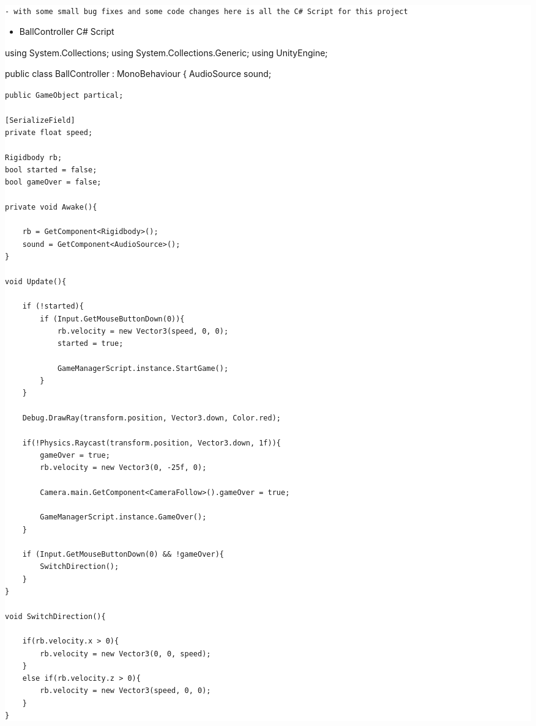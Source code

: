 	- with some small bug fixes and some code changes here is all the C# Script for this project
	
- BallController C# Script

using System.Collections;
using System.Collections.Generic;
using UnityEngine;

public class BallController : MonoBehaviour
{
    AudioSource sound;

    public GameObject partical;

    [SerializeField]
    private float speed;

    Rigidbody rb;
    bool started = false;
    bool gameOver = false;

    private void Awake(){

        rb = GetComponent<Rigidbody>();
        sound = GetComponent<AudioSource>();
    }

    void Update(){

        if (!started){
            if (Input.GetMouseButtonDown(0)){
                rb.velocity = new Vector3(speed, 0, 0);
                started = true;

                GameManagerScript.instance.StartGame();
            }
        }

        Debug.DrawRay(transform.position, Vector3.down, Color.red);

        if(!Physics.Raycast(transform.position, Vector3.down, 1f)){
            gameOver = true;
            rb.velocity = new Vector3(0, -25f, 0);

            Camera.main.GetComponent<CameraFollow>().gameOver = true;

            GameManagerScript.instance.GameOver();
        }

        if (Input.GetMouseButtonDown(0) && !gameOver){
            SwitchDirection();
        }
    }

    void SwitchDirection(){

        if(rb.velocity.x > 0){
            rb.velocity = new Vector3(0, 0, speed);
        }
        else if(rb.velocity.z > 0){
            rb.velocity = new Vector3(speed, 0, 0);
        }
    }
